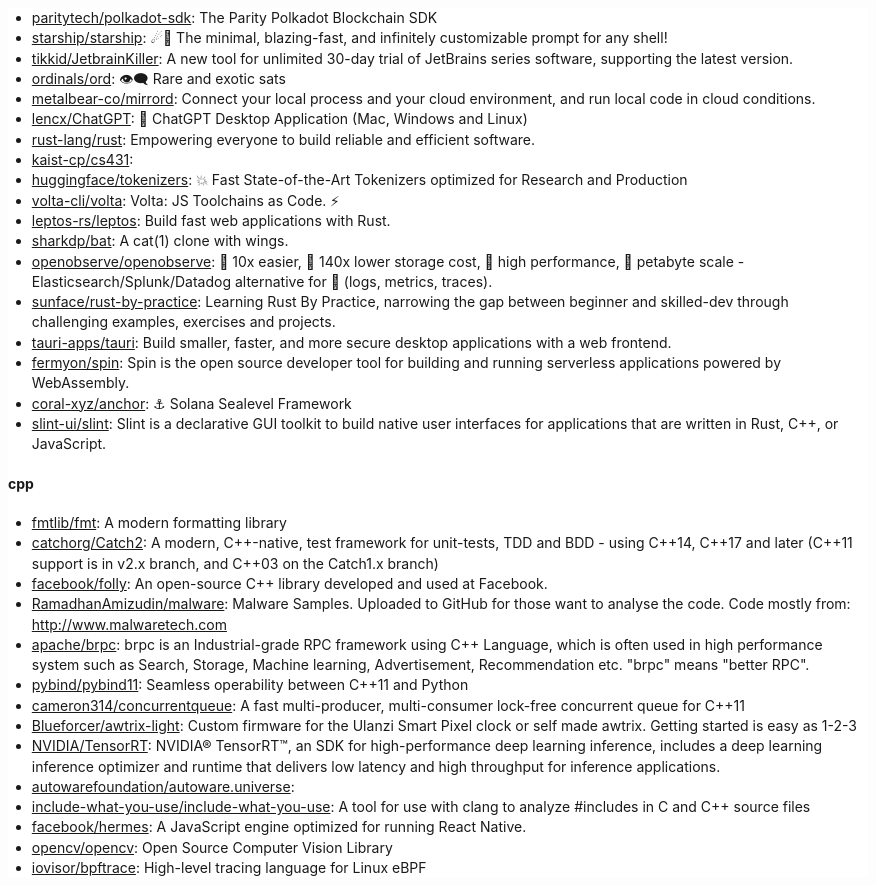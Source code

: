 * [paritytech/polkadot-sdk](https://github.com/paritytech/polkadot-sdk): The Parity Polkadot Blockchain SDK
* [starship/starship](https://github.com/starship/starship): ☄🌌️ The minimal, blazing-fast, and infinitely customizable prompt for any shell!
* [tikkid/JetbrainKiller](https://github.com/tikkid/JetbrainKiller): A new tool for unlimited 30-day trial of JetBrains series software, supporting the latest version.
* [ordinals/ord](https://github.com/ordinals/ord): 👁‍🗨 Rare and exotic sats
* [metalbear-co/mirrord](https://github.com/metalbear-co/mirrord): Connect your local process and your cloud environment, and run local code in cloud conditions.
* [lencx/ChatGPT](https://github.com/lencx/ChatGPT): 🔮 ChatGPT Desktop Application (Mac, Windows and Linux)
* [rust-lang/rust](https://github.com/rust-lang/rust): Empowering everyone to build reliable and efficient software.
* [kaist-cp/cs431](https://github.com/kaist-cp/cs431): 
* [huggingface/tokenizers](https://github.com/huggingface/tokenizers): 💥 Fast State-of-the-Art Tokenizers optimized for Research and Production
* [volta-cli/volta](https://github.com/volta-cli/volta): Volta: JS Toolchains as Code. ⚡
* [leptos-rs/leptos](https://github.com/leptos-rs/leptos): Build fast web applications with Rust.
* [sharkdp/bat](https://github.com/sharkdp/bat): A cat(1) clone with wings.
* [openobserve/openobserve](https://github.com/openobserve/openobserve): 🚀 10x easier, 🚀 140x lower storage cost, 🚀 high performance, 🚀 petabyte scale - Elasticsearch/Splunk/Datadog alternative for 🚀 (logs, metrics, traces).
* [sunface/rust-by-practice](https://github.com/sunface/rust-by-practice): Learning Rust By Practice, narrowing the gap between beginner and skilled-dev through challenging examples, exercises and projects.
* [tauri-apps/tauri](https://github.com/tauri-apps/tauri): Build smaller, faster, and more secure desktop applications with a web frontend.
* [fermyon/spin](https://github.com/fermyon/spin): Spin is the open source developer tool for building and running serverless applications powered by WebAssembly.
* [coral-xyz/anchor](https://github.com/coral-xyz/anchor): ⚓ Solana Sealevel Framework
* [slint-ui/slint](https://github.com/slint-ui/slint): Slint is a declarative GUI toolkit to build native user interfaces for applications that are written in Rust, C++, or JavaScript.

#### cpp
* [fmtlib/fmt](https://github.com/fmtlib/fmt): A modern formatting library
* [catchorg/Catch2](https://github.com/catchorg/Catch2): A modern, C++-native, test framework for unit-tests, TDD and BDD - using C++14, C++17 and later (C++11 support is in v2.x branch, and C++03 on the Catch1.x branch)
* [facebook/folly](https://github.com/facebook/folly): An open-source C++ library developed and used at Facebook.
* [RamadhanAmizudin/malware](https://github.com/RamadhanAmizudin/malware): Malware Samples. Uploaded to GitHub for those want to analyse the code. Code mostly from: http://www.malwaretech.com
* [apache/brpc](https://github.com/apache/brpc): brpc is an Industrial-grade RPC framework using C++ Language, which is often used in high performance system such as Search, Storage, Machine learning, Advertisement, Recommendation etc. "brpc" means "better RPC".
* [pybind/pybind11](https://github.com/pybind/pybind11): Seamless operability between C++11 and Python
* [cameron314/concurrentqueue](https://github.com/cameron314/concurrentqueue): A fast multi-producer, multi-consumer lock-free concurrent queue for C++11
* [Blueforcer/awtrix-light](https://github.com/Blueforcer/awtrix-light): Custom firmware for the Ulanzi Smart Pixel clock or self made awtrix. Getting started is easy as 1-2-3
* [NVIDIA/TensorRT](https://github.com/NVIDIA/TensorRT): NVIDIA® TensorRT™, an SDK for high-performance deep learning inference, includes a deep learning inference optimizer and runtime that delivers low latency and high throughput for inference applications.
* [autowarefoundation/autoware.universe](https://github.com/autowarefoundation/autoware.universe): 
* [include-what-you-use/include-what-you-use](https://github.com/include-what-you-use/include-what-you-use): A tool for use with clang to analyze #includes in C and C++ source files
* [facebook/hermes](https://github.com/facebook/hermes): A JavaScript engine optimized for running React Native.
* [opencv/opencv](https://github.com/opencv/opencv): Open Source Computer Vision Library
* [iovisor/bpftrace](https://github.com/iovisor/bpftrace): High-level tracing language for Linux eBPF